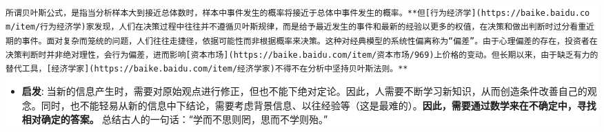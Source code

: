     所谓贝叶斯公式，是指当分析样本大到接近总体数时，样本中事件发生的概率将接近于总体中事件发生的概率。**但[行为经济学](https://baike.baidu.com/item/行为经济学)家发现，人们在决策过程中往往并不遵循贝叶斯规律，而是给予最近发生的事件和最新的经验以更多的权值，在决策和做出判断时过分看重近期的事件。面对复杂而笼统的问题，人们往往走捷径，依据可能性而非根据概率来决策。这种对经典模型的系统性偏离称为“偏差”。由于心理偏差的存在，投资者在决策判断时并非绝对理性，会行为偏差，进而影响[资本市场](https://baike.baidu.com/item/资本市场/969)上价格的变动。但长期以来，由于缺乏有力的替代工具，[经济学家](https://baike.baidu.com/item/经济学家)不得不在分析中坚持贝叶斯法则。**

- **启发**: 当新的信息产生时，需要对原始观点进行修正，但也不能下绝对定论。因此，人需要不断学习新知识，从而创造条件改善自己的观念。同时，也不能轻易从新的信息中下结论，需要考虑背景信息、以往经验等（这是最难的）。**因此，需要通过数学来在不确定中，寻找相对确定的答案。** 总结古人的一句话：“学而不思则罔，思而不学则殆。”